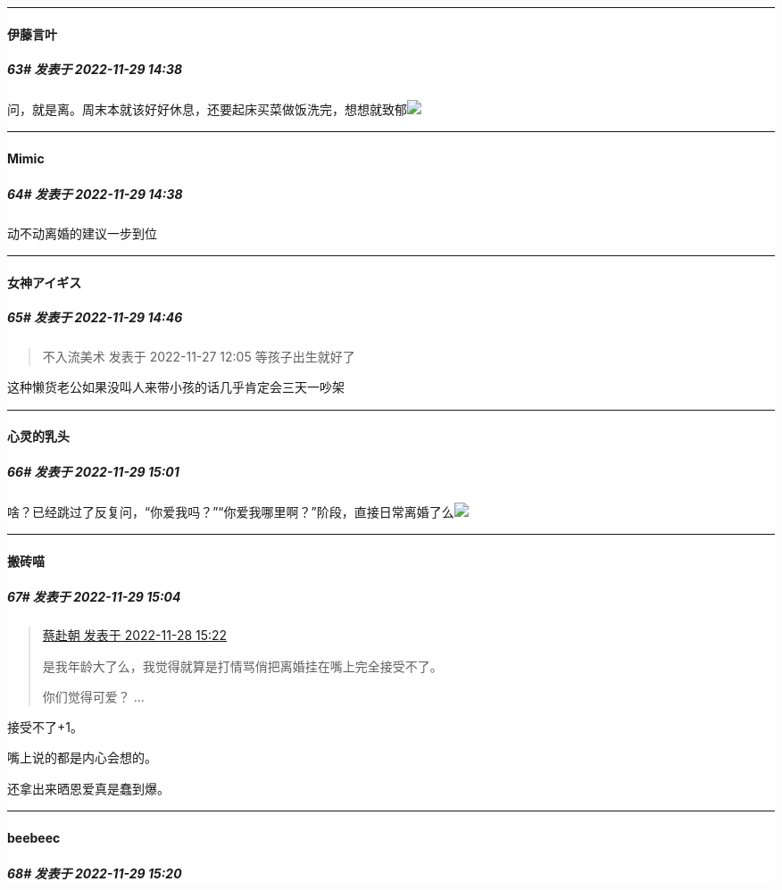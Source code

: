*****

####  伊藤言叶  
##### 63#       发表于 2022-11-29 14:38

问，就是离。周末本就该好好休息，还要起床买菜做饭洗完，想想就致郁<img src="https://static.saraba1st.com/image/smiley/face2017/048.png" referrerpolicy="no-referrer">

*****

####  Mimic  
##### 64#       发表于 2022-11-29 14:38

动不动离婚的建议一步到位



*****

####  女神アイギス  
##### 65#       发表于 2022-11-29 14:46

<blockquote>不入流美术 发表于 2022-11-27 12:05
等孩子出生就好了</blockquote>
这种懒货老公如果没叫人来带小孩的话几乎肯定会三天一吵架



*****

####  心灵的乳头  
##### 66#       发表于 2022-11-29 15:01

啥？已经跳过了反复问，“你爱我吗？”“你爱我哪里啊？”阶段，直接日常离婚了么<img src="https://static.saraba1st.com/image/smiley/face2017/067.png" referrerpolicy="no-referrer">



*****

####  搬砖喵  
##### 67#       发表于 2022-11-29 15:04

<blockquote><a href="httphttps://bbs.saraba1st.com/2b/forum.php?mod=redirect&amp;goto=findpost&amp;pid=58661390&amp;ptid=2107104" target="_blank">蔡赴朝 发表于 2022-11-28 15:22</a>

是我年龄大了么，我觉得就算是打情骂俏把离婚挂在嘴上完全接受不了。

你们觉得可爱？ ...</blockquote>
接受不了+1。

嘴上说的都是内心会想的。

还拿出来晒恩爱真是蠢到爆。



*****

####  beebeec  
##### 68#       发表于 2022-11-29 15:20
